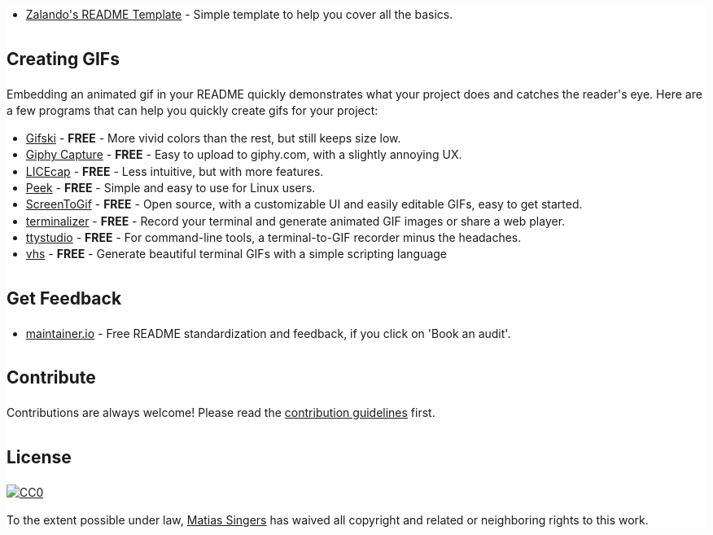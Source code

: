 - [Zalando's README Template](https://github.com/zalando/zalando-howto-open-source/blob/master/READMEtemplate.md#readme) - Simple template to help you cover all the basics.

## Creating GIFs

Embedding an animated gif in your README quickly demonstrates what your project does and catches the reader's eye. Here are a few programs that can help you quickly create gifs for your project:

- [Gifski](https://github.com/sindresorhus/Gifski#readme) - **FREE** - More vivid colors than the rest, but still keeps size low.
- [Giphy Capture](https://giphy.com/apps/giphycapture) - **FREE** - Easy to upload to giphy.com, with a slightly annoying UX.
- [LICEcap](https://www.cockos.com/licecap/) - **FREE** - Less intuitive, but with more features.
- [Peek](https://github.com/phw/peek#readme) - **FREE** - Simple and easy to use for Linux users.
- [ScreenToGif](https://github.com/NickeManarin/ScreenToGif/) - **FREE** - Open source, with a customizable UI and easily editable GIFs, easy to get started.
- [terminalizer](https://github.com/faressoft/terminalizer) - **FREE** - Record your terminal and generate animated GIF images or share a web player.
- [ttystudio](https://github.com/chjj/ttystudio#readme) - **FREE** - For command-line tools, a terminal-to-GIF recorder minus the headaches.
- [vhs](https://github.com/charmbracelet/vhs) - **FREE** - Generate beautiful terminal GIFs with a simple scripting language

## Get Feedback

- [maintainer.io](https://maintainer.io/) - Free README standardization and feedback, if you click on 'Book an audit'.

## Contribute

Contributions are always welcome!
Please read the [contribution guidelines](contributing.md) first.

## License

[![CC0](https://licensebuttons.net/p/zero/1.0/88x31.png)](https://creativecommons.org/publicdomain/zero/1.0/)

To the extent possible under law, [Matias Singers](https://mts.io) has waived all copyright and related or neighboring rights to this work.
